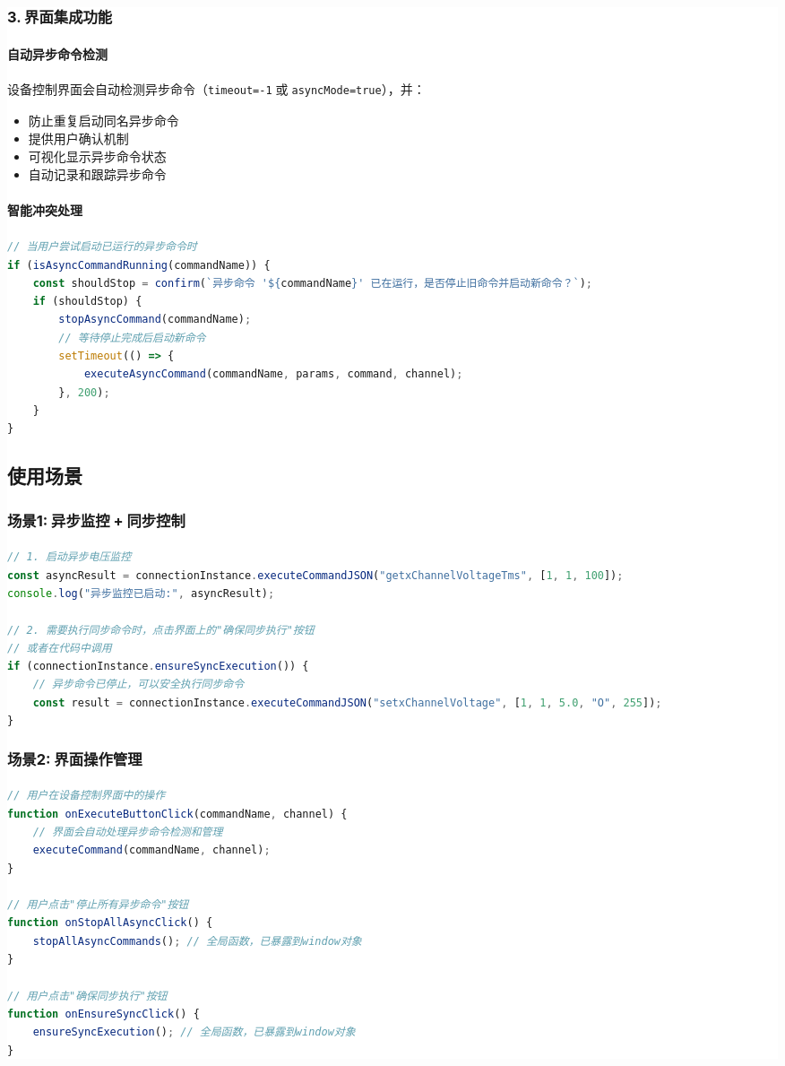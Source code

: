 ### 3. 界面集成功能

#### 自动异步命令检测
设备控制界面会自动检测异步命令（`timeout=-1` 或 `asyncMode=true`），并：

- 防止重复启动同名异步命令
- 提供用户确认机制
- 可视化显示异步命令状态
- 自动记录和跟踪异步命令

#### 智能冲突处理
```javascript
// 当用户尝试启动已运行的异步命令时
if (isAsyncCommandRunning(commandName)) {
    const shouldStop = confirm(`异步命令 '${commandName}' 已在运行，是否停止旧命令并启动新命令？`);
    if (shouldStop) {
        stopAsyncCommand(commandName);
        // 等待停止完成后启动新命令
        setTimeout(() => {
            executeAsyncCommand(commandName, params, command, channel);
        }, 200);
    }
}
```

## 使用场景

### 场景1: 异步监控 + 同步控制

```javascript
// 1. 启动异步电压监控
const asyncResult = connectionInstance.executeCommandJSON("getxChannelVoltageTms", [1, 1, 100]);
console.log("异步监控已启动:", asyncResult);

// 2. 需要执行同步命令时，点击界面上的"确保同步执行"按钮
// 或者在代码中调用
if (connectionInstance.ensureSyncExecution()) {
    // 异步命令已停止，可以安全执行同步命令
    const result = connectionInstance.executeCommandJSON("setxChannelVoltage", [1, 1, 5.0, "O", 255]);
}
```

### 场景2: 界面操作管理

```javascript
// 用户在设备控制界面中的操作
function onExecuteButtonClick(commandName, channel) {
    // 界面会自动处理异步命令检测和管理
    executeCommand(commandName, channel);
}

// 用户点击"停止所有异步命令"按钮
function onStopAllAsyncClick() {
    stopAllAsyncCommands(); // 全局函数，已暴露到window对象
}

// 用户点击"确保同步执行"按钮
function onEnsureSyncClick() {
    ensureSyncExecution(); // 全局函数，已暴露到window对象
}
```
